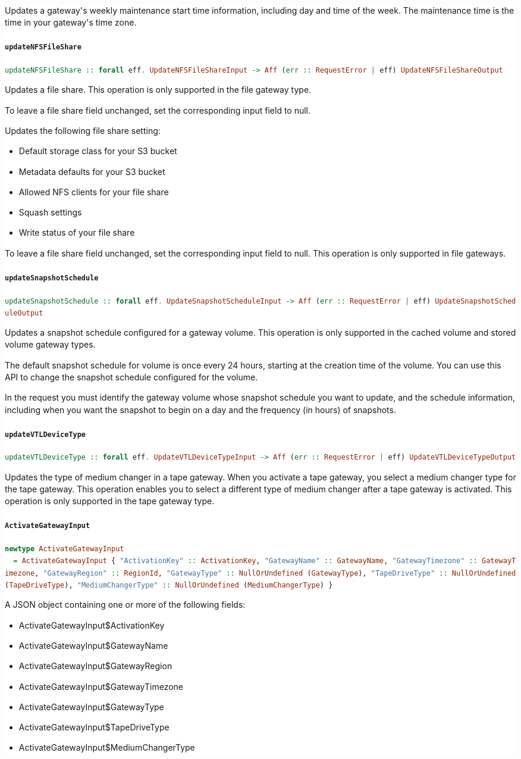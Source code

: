 <p>Updates a gateway's weekly maintenance start time information, including day and time of the week. The maintenance time is the time in your gateway's time zone.</p>

#### `updateNFSFileShare`

``` purescript
updateNFSFileShare :: forall eff. UpdateNFSFileShareInput -> Aff (err :: RequestError | eff) UpdateNFSFileShareOutput
```

<p>Updates a file share. This operation is only supported in the file gateway type.</p> <note> <p>To leave a file share field unchanged, set the corresponding input field to null.</p> </note> <p>Updates the following file share setting:</p> <ul> <li> <p>Default storage class for your S3 bucket</p> </li> <li> <p>Metadata defaults for your S3 bucket</p> </li> <li> <p>Allowed NFS clients for your file share</p> </li> <li> <p>Squash settings</p> </li> <li> <p>Write status of your file share</p> </li> </ul> <note> <p>To leave a file share field unchanged, set the corresponding input field to null. This operation is only supported in file gateways.</p> </note>

#### `updateSnapshotSchedule`

``` purescript
updateSnapshotSchedule :: forall eff. UpdateSnapshotScheduleInput -> Aff (err :: RequestError | eff) UpdateSnapshotScheduleOutput
```

<p>Updates a snapshot schedule configured for a gateway volume. This operation is only supported in the cached volume and stored volume gateway types.</p> <p>The default snapshot schedule for volume is once every 24 hours, starting at the creation time of the volume. You can use this API to change the snapshot schedule configured for the volume.</p> <p>In the request you must identify the gateway volume whose snapshot schedule you want to update, and the schedule information, including when you want the snapshot to begin on a day and the frequency (in hours) of snapshots.</p>

#### `updateVTLDeviceType`

``` purescript
updateVTLDeviceType :: forall eff. UpdateVTLDeviceTypeInput -> Aff (err :: RequestError | eff) UpdateVTLDeviceTypeOutput
```

<p>Updates the type of medium changer in a tape gateway. When you activate a tape gateway, you select a medium changer type for the tape gateway. This operation enables you to select a different type of medium changer after a tape gateway is activated. This operation is only supported in the tape gateway type.</p>

#### `ActivateGatewayInput`

``` purescript
newtype ActivateGatewayInput
  = ActivateGatewayInput { "ActivationKey" :: ActivationKey, "GatewayName" :: GatewayName, "GatewayTimezone" :: GatewayTimezone, "GatewayRegion" :: RegionId, "GatewayType" :: NullOrUndefined (GatewayType), "TapeDriveType" :: NullOrUndefined (TapeDriveType), "MediumChangerType" :: NullOrUndefined (MediumChangerType) }
```

<p>A JSON object containing one or more of the following fields:</p> <ul> <li> <p> <a>ActivateGatewayInput$ActivationKey</a> </p> </li> <li> <p> <a>ActivateGatewayInput$GatewayName</a> </p> </li> <li> <p> <a>ActivateGatewayInput$GatewayRegion</a> </p> </li> <li> <p> <a>ActivateGatewayInput$GatewayTimezone</a> </p> </li> <li> <p> <a>ActivateGatewayInput$GatewayType</a> </p> </li> <li> <p> <a>ActivateGatewayInput$TapeDriveType</a> </p> </li> <li> <p> <a>ActivateGatewayInput$MediumChangerType</a> </p> </li> </ul>
